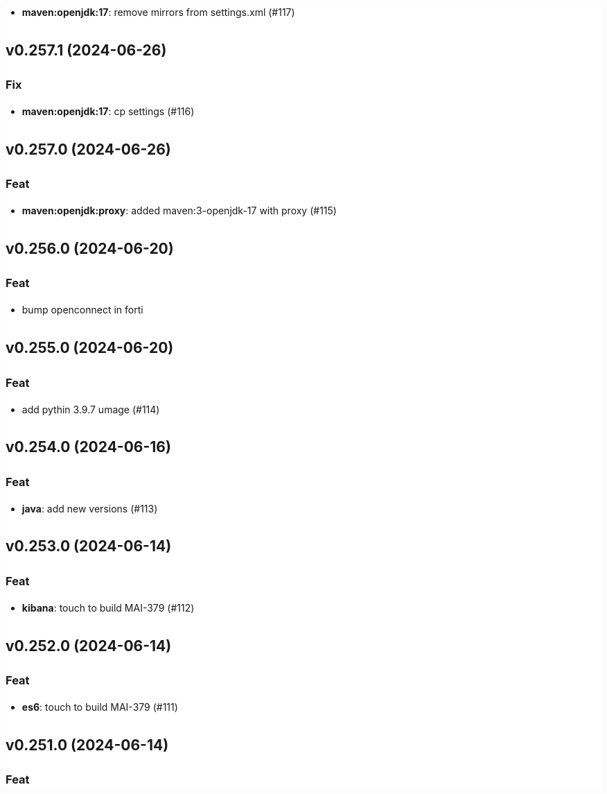 - **maven:openjdk:17**: remove mirrors from settings.xml (#117)

## v0.257.1 (2024-06-26)

### Fix

- **maven:openjdk:17**: cp settings (#116)

## v0.257.0 (2024-06-26)

### Feat

- **maven:openjdk:proxy**: added maven:3-openjdk-17 with proxy (#115)

## v0.256.0 (2024-06-20)

### Feat

- bump openconnect in forti

## v0.255.0 (2024-06-20)

### Feat

- add pythin 3.9.7 umage (#114)

## v0.254.0 (2024-06-16)

### Feat

- **java**: add new versions (#113)

## v0.253.0 (2024-06-14)

### Feat

- **kibana**: touch to build MAI-379 (#112)

## v0.252.0 (2024-06-14)

### Feat

- **es6**: touch to build MAI-379 (#111)

## v0.251.0 (2024-06-14)

### Feat
